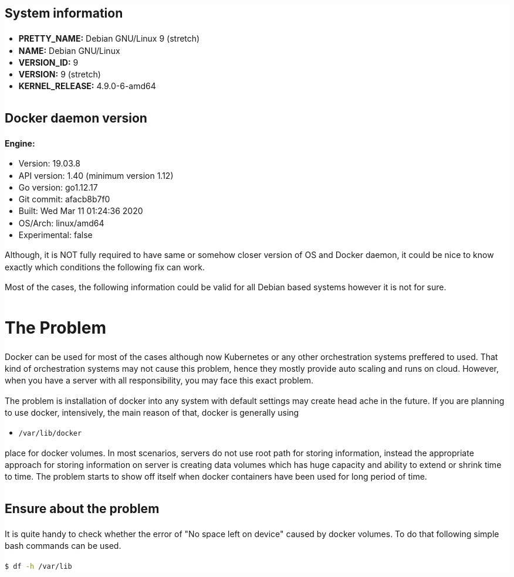 ## System information 

- __PRETTY_NAME:__  Debian GNU/Linux 9 (stretch) 
- __NAME:__ Debian GNU/Linux
- __VERSION_ID:__ 9
- __VERSION:__ 9 (stretch)
- __KERNEL_RELEASE:__  4.9.0-6-amd64

## Docker daemon version

__Engine:__

   - Version:          19.03.8
   - API version:      1.40 (minimum version 1.12)
   - Go version:       go1.12.17
   - Git commit:       afacb8b7f0
   - Built:            Wed Mar 11 01:24:36 2020
   - OS/Arch:          linux/amd64
   - Experimental:     false

Although, it is NOT fully required to have same or somehow closer version of OS and Docker daemon, it could be nice to know exactly which conditions the following fix can work. 

Most of the cases, the following information could be valid for all Debian based systems however it is not for sure. 


# The Problem 

Docker can be used for most of the cases although now Kubernetes or any other orchestration systems preffered to used. That kind of orchestration systems may not cause this problem, hence they mostly provide auto scaling and runs on cloud. However, when you have a server with all responsibility, you may face this exact problem.

The problem is installation of docker into any system with default settings may create head ache in the future. If you are planning to use docker, intensively, the main reason of that, docker is generally using 

* `/var/lib/docker` 

place for docker volumes. In most scenarios, servers do not use root path for storing information, instead the appropriate approach for storing information on server is creating data volumes which has huge capacity and ability to extend or shrink time to time. The problem starts to show off itself when docker containers have been used for long period of time. 

## Ensure about the problem

It is quite handy to check whether the error of "No space left on device"  caused by docker volumes. To do that following simple bash commands can be used. 

```bash
$ df -h /var/lib
```
